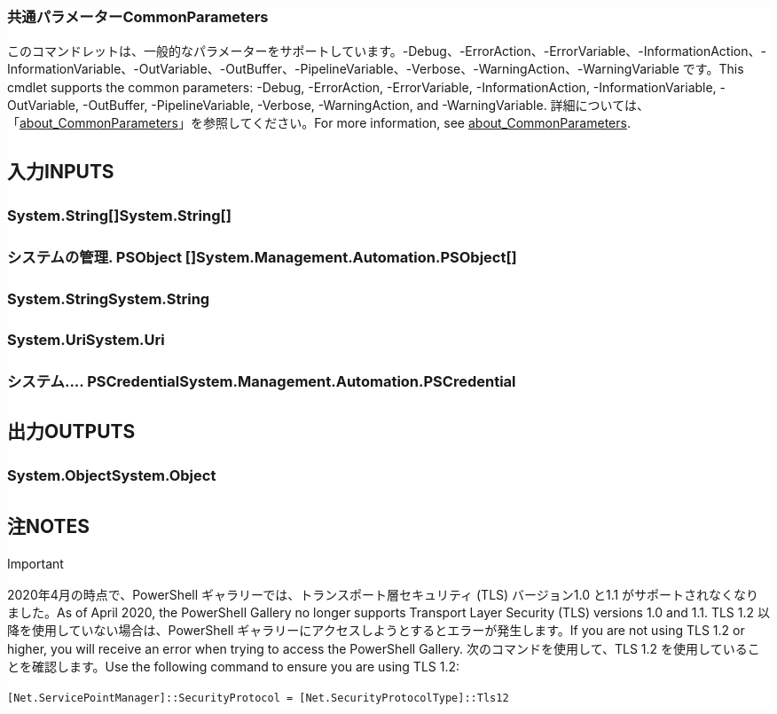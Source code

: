 ### <span data-ttu-id="e62f7-178">共通パラメーター</span><span class="sxs-lookup"><span data-stu-id="e62f7-178">CommonParameters</span></span>

<span data-ttu-id="e62f7-179">このコマンドレットは、一般的なパラメーターをサポートしています。-Debug、-ErrorAction、-ErrorVariable、-InformationAction、-InformationVariable、-OutVariable、-OutBuffer、-PipelineVariable、-Verbose、-WarningAction、-WarningVariable です。</span><span class="sxs-lookup"><span data-stu-id="e62f7-179">This cmdlet supports the common parameters: -Debug, -ErrorAction, -ErrorVariable, -InformationAction, -InformationVariable, -OutVariable, -OutBuffer, -PipelineVariable, -Verbose, -WarningAction, and -WarningVariable.</span></span> <span data-ttu-id="e62f7-180">詳細については、「[about_CommonParameters](https://go.microsoft.com/fwlink/?LinkID=113216)」を参照してください。</span><span class="sxs-lookup"><span data-stu-id="e62f7-180">For more information, see [about_CommonParameters](https://go.microsoft.com/fwlink/?LinkID=113216).</span></span>

## <span data-ttu-id="e62f7-181">入力</span><span class="sxs-lookup"><span data-stu-id="e62f7-181">INPUTS</span></span>

### <span data-ttu-id="e62f7-182">System.String[]</span><span class="sxs-lookup"><span data-stu-id="e62f7-182">System.String[]</span></span>

### <span data-ttu-id="e62f7-183">システムの管理. PSObject []</span><span class="sxs-lookup"><span data-stu-id="e62f7-183">System.Management.Automation.PSObject[]</span></span>

### <span data-ttu-id="e62f7-184">System.String</span><span class="sxs-lookup"><span data-stu-id="e62f7-184">System.String</span></span>

### <span data-ttu-id="e62f7-185">System.Uri</span><span class="sxs-lookup"><span data-stu-id="e62f7-185">System.Uri</span></span>

### <span data-ttu-id="e62f7-186">システム.... PSCredential</span><span class="sxs-lookup"><span data-stu-id="e62f7-186">System.Management.Automation.PSCredential</span></span>

## <span data-ttu-id="e62f7-187">出力</span><span class="sxs-lookup"><span data-stu-id="e62f7-187">OUTPUTS</span></span>

### <span data-ttu-id="e62f7-188">System.Object</span><span class="sxs-lookup"><span data-stu-id="e62f7-188">System.Object</span></span>

## <span data-ttu-id="e62f7-189">注</span><span class="sxs-lookup"><span data-stu-id="e62f7-189">NOTES</span></span>

> [!IMPORTANT]
> <span data-ttu-id="e62f7-190">2020年4月の時点で、PowerShell ギャラリーでは、トランスポート層セキュリティ (TLS) バージョン1.0 と1.1 がサポートされなくなりました。</span><span class="sxs-lookup"><span data-stu-id="e62f7-190">As of April 2020, the PowerShell Gallery no longer supports Transport Layer Security (TLS) versions 1.0 and 1.1.</span></span> <span data-ttu-id="e62f7-191">TLS 1.2 以降を使用していない場合は、PowerShell ギャラリーにアクセスしようとするとエラーが発生します。</span><span class="sxs-lookup"><span data-stu-id="e62f7-191">If you are not using TLS 1.2 or higher, you will receive an error when trying to access the PowerShell Gallery.</span></span> <span data-ttu-id="e62f7-192">次のコマンドを使用して、TLS 1.2 を使用していることを確認します。</span><span class="sxs-lookup"><span data-stu-id="e62f7-192">Use the following command to ensure you are using TLS 1.2:</span></span>
>
> `[Net.ServicePointManager]::SecurityProtocol = [Net.SecurityProtocolType]::Tls12`
>